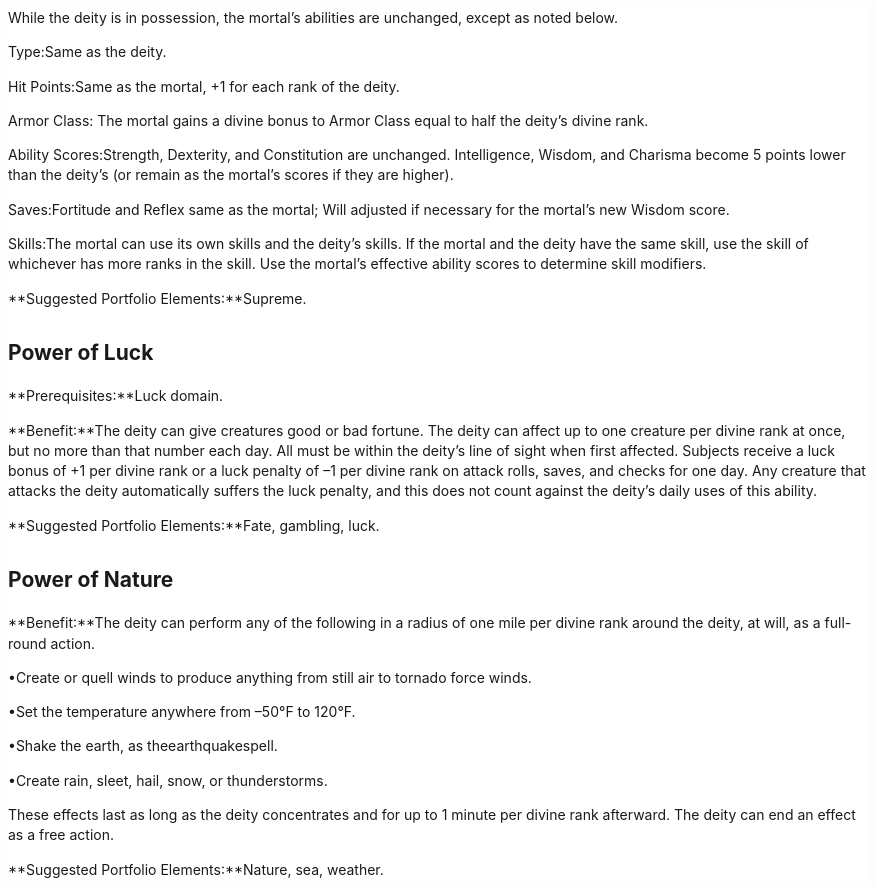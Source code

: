 While the deity is in possession, the mortal’s abilities are unchanged, except as noted below.

Type:Same as the deity.

Hit Points:Same as the mortal, +1 for each rank of the deity.

Armor Class: The mortal gains a divine bonus to Armor Class equal to half the deity’s divine rank.

Ability Scores:Strength, Dexterity, and Constitution are unchanged. Intelligence, Wisdom, and Charisma become 5 points lower than the deity’s (or remain as the mortal’s scores if they are higher).

Saves:Fortitude and Reflex same as the mortal; Will adjusted if necessary for the mortal’s new Wisdom score.

Skills:The mortal can use its own skills and the deity’s skills. If the mortal and the deity have the same skill, use the skill of whichever has more ranks in the skill. Use the mortal’s effective ability scores to determine skill modifiers.

**Suggested Portfolio Elements:**Supreme.





## Power of Luck

**Prerequisites:**Luck domain.

**Benefit:**The deity can give creatures good or bad fortune. The deity can affect up to one creature per divine rank at once, but no more than that number each day. All must be within the deity’s line of sight when first affected. Subjects receive a luck bonus of +1 per divine rank or a luck penalty of –1 per divine rank on attack rolls, saves, and checks for one day. Any creature that attacks the deity automatically suffers the luck penalty, and this does not count against the deity’s daily uses of this ability.

**Suggested Portfolio Elements:**Fate, gambling, luck.





## Power of Nature

**Benefit:**The deity can perform any of the following in a radius of one mile per divine rank around the deity, at will, as a full-round action.

•Create or quell winds to produce anything from still air to tornado force winds.

•Set the temperature anywhere from –50°F to 120°F.

•Shake the earth, as theearthquakespell.

•Create rain, sleet, hail, snow, or thunderstorms.

These effects last as long as the deity concentrates and for up to 1 minute per divine rank afterward. The deity can end an effect as a free action.

**Suggested Portfolio Elements:**Nature, sea, weather.




